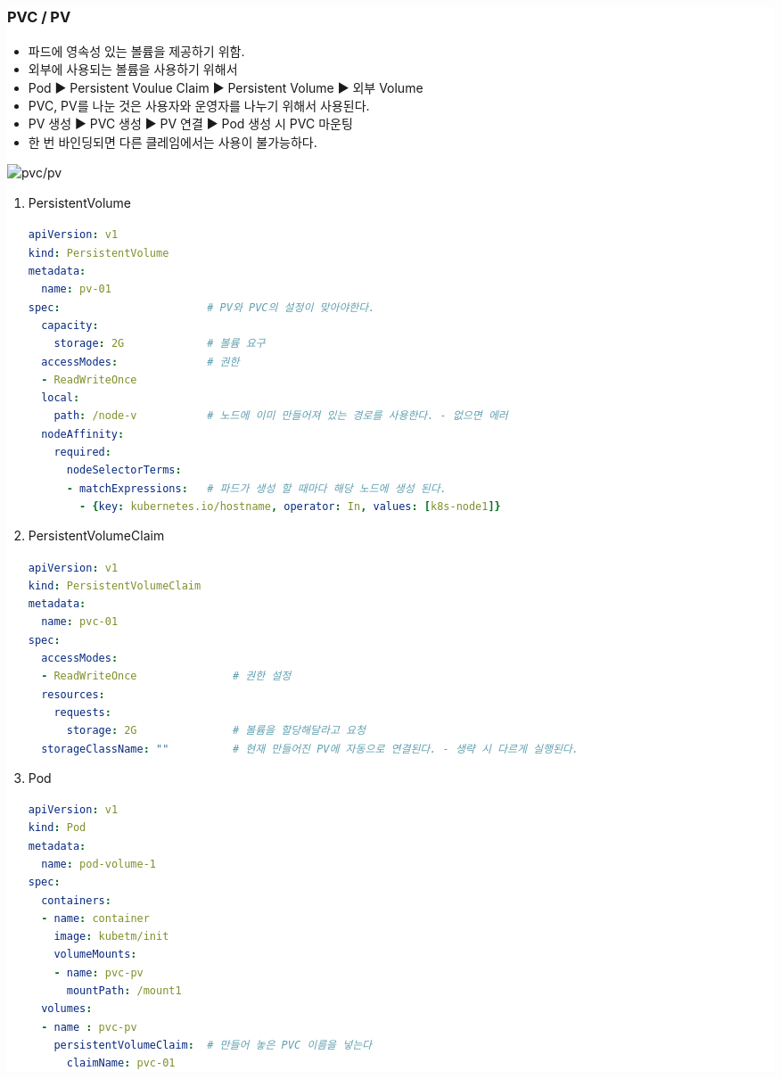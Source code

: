 ### PVC / PV

- 파드에 영속성 있는 볼륨을 제공하기 위함.
- 외부에 사용되는 볼륨을 사용하기 위해서
- Pod ► Persistent Voulue Claim ► Persistent Volume ► 외부 Volume
- PVC, PV를 나눈 것은 사용자와 운영자를 나누기 위해서 사용된다.
- PV 생성 ► PVC 생성 ► PV 연결 ► Pod 생성 시 PVC 마운팅
- 한 번 바인딩되면 다른 클레임에서는 사용이 불가능하다.

![pvc/pv](https://kubetm.github.io/img/practice/beginner/Volume%20with%20PersistentVolume%20PersistentVolumeClaim%20for%20Kubernetes.jpg)

1. PersistentVolume

    ```yaml
    apiVersion: v1
    kind: PersistentVolume
    metadata:
      name: pv-01
    spec:                       # PV와 PVC의 설정이 맞아야한다.
      capacity:
        storage: 2G             # 볼륨 요구
      accessModes:              # 권한
      - ReadWriteOnce
      local:
        path: /node-v           # 노드에 이미 만들어져 있는 경로를 사용한다. - 없으면 에러
      nodeAffinity:
        required:
          nodeSelectorTerms:
          - matchExpressions:   # 파드가 생성 할 때마다 해당 노드에 생성 된다.
            - {key: kubernetes.io/hostname, operator: In, values: [k8s-node1]}
    ```

2. PersistentVolumeClaim

    ```yaml
    apiVersion: v1
    kind: PersistentVolumeClaim
    metadata:
      name: pvc-01
    spec:
      accessModes:
      - ReadWriteOnce               # 권한 설정
      resources:
        requests:
          storage: 2G               # 볼륨을 할당해달라고 요청
      storageClassName: ""          # 현재 만들어진 PV에 자동으로 연결된다. - 생략 시 다르게 실행된다.
    ```

3. Pod

    ```yaml
    apiVersion: v1
    kind: Pod
    metadata:
      name: pod-volume-1
    spec:
      containers:
      - name: container
        image: kubetm/init
        volumeMounts:
        - name: pvc-pv
          mountPath: /mount1
      volumes:
      - name : pvc-pv
        persistentVolumeClaim:  # 만들어 놓은 PVC 이름을 넣는다
          claimName: pvc-01